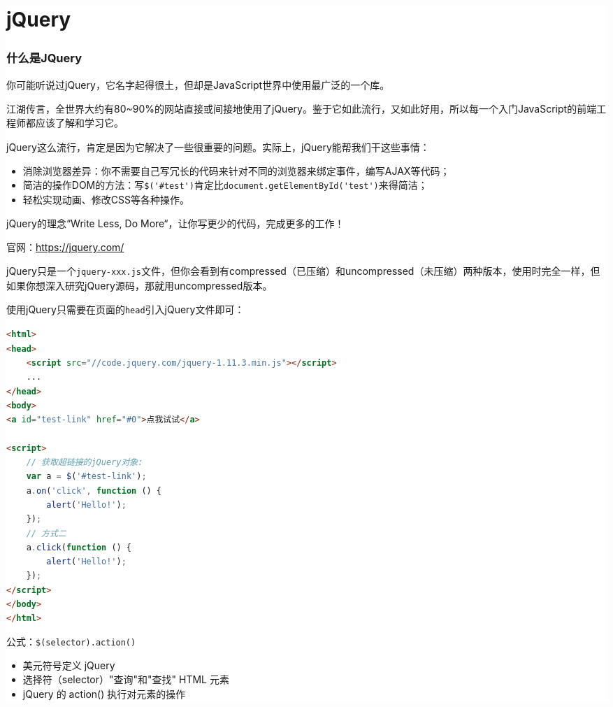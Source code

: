 


# jQuery

### 什么是JQuery

你可能听说过jQuery，它名字起得很土，但却是JavaScript世界中使用最广泛的一个库。

江湖传言，全世界大约有80~90%的网站直接或间接地使用了jQuery。鉴于它如此流行，又如此好用，所以每一个入门JavaScript的前端工程师都应该了解和学习它。

jQuery这么流行，肯定是因为它解决了一些很重要的问题。实际上，jQuery能帮我们干这些事情：

- 消除浏览器差异：你不需要自己写冗长的代码来针对不同的浏览器来绑定事件，编写AJAX等代码；
- 简洁的操作DOM的方法：写`$('#test')`肯定比`document.getElementById('test')`来得简洁；
- 轻松实现动画、修改CSS等各种操作。

jQuery的理念“Write Less, Do More“，让你写更少的代码，完成更多的工作！

官网：https://jquery.com/

jQuery只是一个`jquery-xxx.js`文件，但你会看到有compressed（已压缩）和uncompressed（未压缩）两种版本，使用时完全一样，但如果你想深入研究jQuery源码，那就用uncompressed版本。

使用jQuery只需要在页面的`head`引入jQuery文件即可：

```html
<html>
<head>
    <script src="//code.jquery.com/jquery-1.11.3.min.js"></script>
	...
</head>
<body>
<a id="test-link" href="#0">点我试试</a>

<script>
    // 获取超链接的jQuery对象:
    var a = $('#test-link');
    a.on('click', function () {
        alert('Hello!');
    });
    // 方式二
    a.click(function () {
        alert('Hello!');
    });
</script>
</body>
</html>
```



公式：`$(selector).action()`

- 美元符号定义 jQuery
- 选择符（selector）"查询"和"查找" HTML 元素
- jQuery 的 action() 执行对元素的操作
